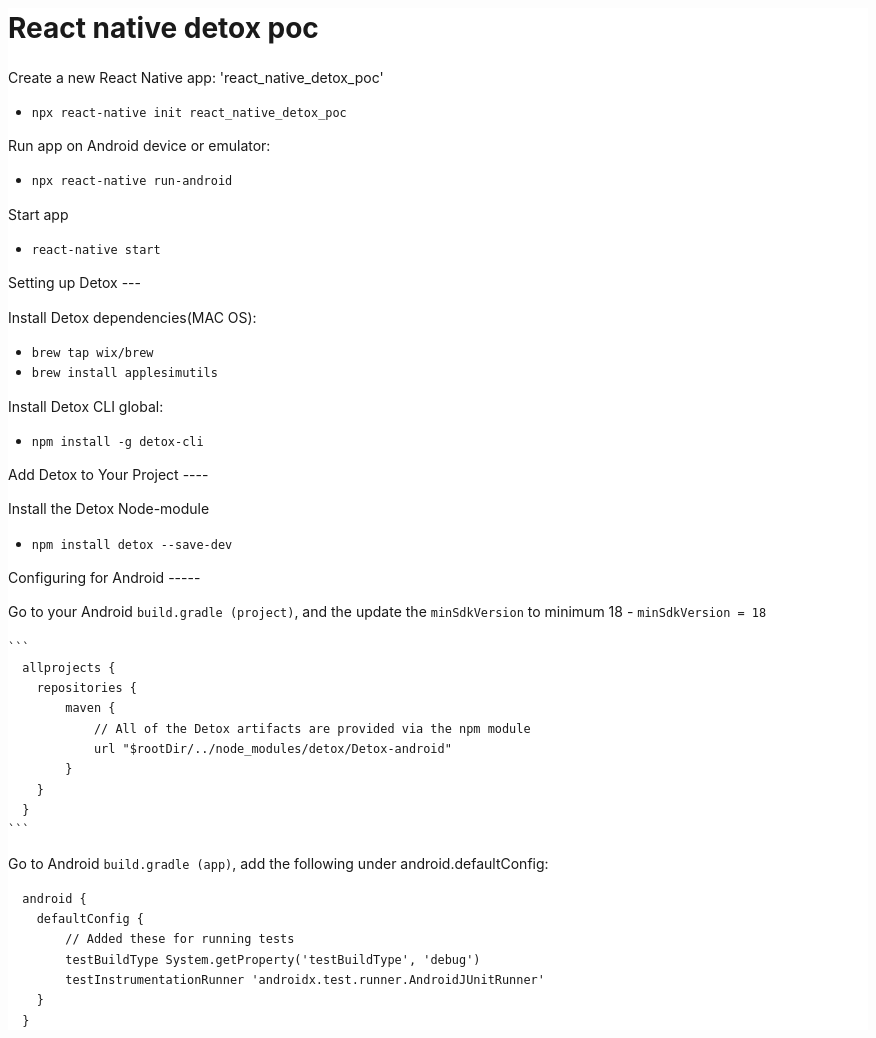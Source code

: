 # React native detox poc

Create a new React Native app: 'react_native_detox_poc'

- `npx react-native init react_native_detox_poc`

Run app on Android device or emulator:

- `npx react-native run-android`

Start app

- `react-native start`

Setting up Detox ---

Install Detox dependencies(MAC OS):

- `brew tap wix/brew`
- `brew install applesimutils`

Install Detox CLI global:

- `npm install -g detox-cli`

Add Detox to Your Project ----

Install the Detox Node-module

- `npm install detox --save-dev`

Configuring for Android -----

Go to your Android `build.gradle (project)`, and the update the `minSdkVersion` to minimum 18 - `minSdkVersion = 18`

    ```
      allprojects {
        repositories {
            maven {
                // All of the Detox artifacts are provided via the npm module
                url "$rootDir/../node_modules/detox/Detox-android"
            }
        }
      }
    ```

Go to Android `build.gradle (app)`, add the following under android.defaultConfig:

```
  android {
    defaultConfig {
        // Added these for running tests
        testBuildType System.getProperty('testBuildType', 'debug')
        testInstrumentationRunner 'androidx.test.runner.AndroidJUnitRunner'
    }
  }
```
